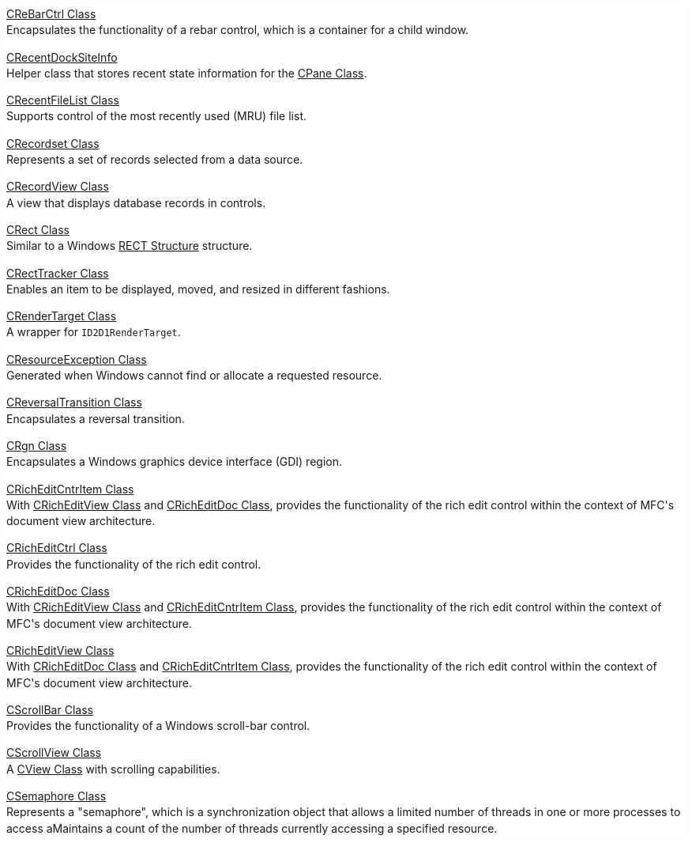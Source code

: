  [CReBarCtrl Class](../vs140/CReBarCtrl-Class.md)  
 Encapsulates the functionality of a rebar control, which is a container for a child window.  
  
 [CRecentDockSiteInfo](../vs140/CRecentDockSiteInfo-Class.md)  
 Helper class that stores recent state information for the [CPane Class](../vs140/CPane-Class.md).  
  
 [CRecentFileList Class](../vs140/CRecentFileList-Class.md)  
 Supports control of the most recently used (MRU) file list.  
  
 [CRecordset Class](../vs140/CRecordset-Class.md)  
 Represents a set of records selected from a data source.  
  
 [CRecordView Class](../vs140/CRecordView-Class.md)  
 A view that displays database records in controls.  
  
 [CRect Class](../vs140/CRect-Class.md)  
 Similar to a Windows [RECT Structure](../vs140/RECT-Structure.md) structure.  
  
 [CRectTracker Class](../vs140/CRectTracker-Class.md)  
 Enables an item to be displayed, moved, and resized in different fashions.  
  
 [CRenderTarget Class](../vs140/CRenderTarget-Class.md)  
 A wrapper for `ID2D1RenderTarget`.  
  
 [CResourceException Class](../vs140/CResourceException-Class.md)  
 Generated when Windows cannot find or allocate a requested resource.  
  
 [CReversalTransition Class](../vs140/CReversalTransition-Class.md)  
 Encapsulates a reversal transition.  
  
 [CRgn Class](../vs140/CRgn-Class.md)  
 Encapsulates a Windows graphics device interface (GDI) region.  
  
 [CRichEditCntrItem Class](../vs140/CRichEditCntrItem-Class.md)  
 With [CRichEditView Class](../vs140/CRichEditView-Class.md) and [CRichEditDoc Class](../vs140/CRichEditDoc-Class.md), provides the functionality of the rich edit control within the context of MFC's document view architecture.  
  
 [CRichEditCtrl Class](../vs140/CRichEditCtrl-Class.md)  
 Provides the functionality of the rich edit control.  
  
 [CRichEditDoc Class](../vs140/CRichEditDoc-Class.md)  
 With [CRichEditView Class](../vs140/CRichEditView-Class.md) and [CRichEditCntrItem Class](../vs140/CRichEditCntrItem-Class.md), provides the functionality of the rich edit control within the context of MFC's document view architecture.  
  
 [CRichEditView Class](../vs140/CRichEditView-Class.md)  
 With [CRichEditDoc Class](../vs140/CRichEditDoc-Class.md) and [CRichEditCntrItem Class](../vs140/CRichEditCntrItem-Class.md), provides the functionality of the rich edit control within the context of MFC's document view architecture.  
  
 [CScrollBar Class](../vs140/CScrollBar-Class.md)  
 Provides the functionality of a Windows scroll-bar control.  
  
 [CScrollView Class](../vs140/CScrollView-Class.md)  
 A [CView Class](../vs140/CView-Class.md) with scrolling capabilities.  
  
 [CSemaphore Class](../vs140/CSemaphore-Class.md)  
 Represents a "semaphore", which is a synchronization object that allows a limited number of threads in one or more processes to access aMaintains a count of the number of threads currently accessing a specified resource.  
  